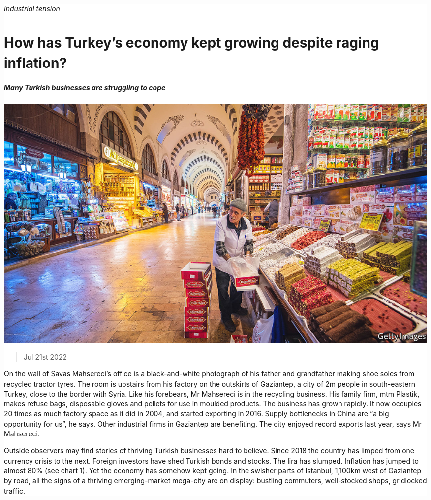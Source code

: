 ###### Industrial tension

# How has Turkey’s economy kept growing despite raging inflation? 

##### Many Turkish businesses are struggling to cope 

![image](images/20220723_FBP003.jpg) 

> Jul 21st 2022 

On the wall of Savas Mahsereci’s office is a black-and-white photograph of his father and grandfather making shoe soles from recycled tractor tyres. The room is upstairs from his factory on the outskirts of Gaziantep, a city of 2m people in south-eastern Turkey, close to the border with Syria. Like his forebears, Mr Mahsereci is in the recycling business. His family firm, mtm Plastik, makes refuse bags, disposable gloves and pellets for use in moulded products. The business has grown rapidly. It now occupies 20 times as much factory space as it did in 2004, and started exporting in 2016. Supply bottlenecks in China are “a big opportunity for us”, he says. Other industrial firms in Gaziantep are benefiting. The city enjoyed record exports last year, says Mr Mahsereci. 

Outside observers may find stories of thriving Turkish businesses hard to believe. Since 2018 the country has limped from one currency crisis to the next. Foreign investors have shed Turkish bonds and stocks. The lira has slumped. Inflation has jumped to almost 80% (see chart 1). Yet the economy has somehow kept going. In the swisher parts of Istanbul, 1,100km west of Gaziantep by road, all the signs of a thriving emerging-market mega-city are on display: bustling commuters, well-stocked shops, gridlocked traffic. 
